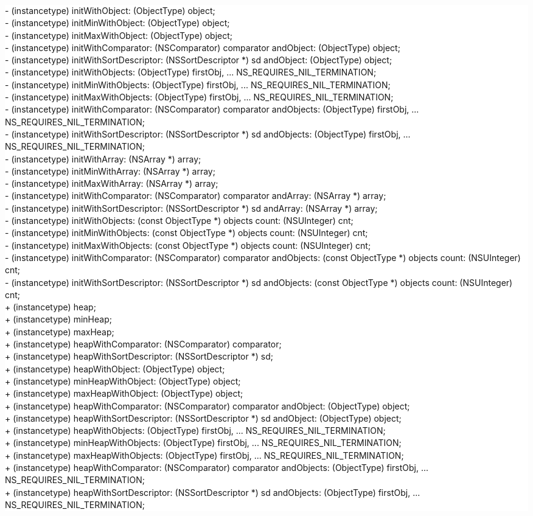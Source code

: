 <dt>- (instancetype) initWithObject: (ObjectType) object;</dt>
<dt>- (instancetype) initMinWithObject: (ObjectType) object;</dt>
<dt>- (instancetype) initMaxWithObject: (ObjectType) object;</dt>
<dt>- (instancetype) initWithComparator: (NSComparator) comparator andObject: (ObjectType) object;</dt>
<dt>- (instancetype) initWithSortDescriptor: (NSSortDescriptor *) sd andObject: (ObjectType) object;</dt>

<dt>- (instancetype) initWithObjects: (ObjectType) firstObj, ... NS_REQUIRES_NIL_TERMINATION;</dt>
<dt>- (instancetype) initMinWithObjects: (ObjectType) firstObj, ... NS_REQUIRES_NIL_TERMINATION;</dt>
<dt>- (instancetype) initMaxWithObjects: (ObjectType) firstObj, ... NS_REQUIRES_NIL_TERMINATION;</dt>
<dt>- (instancetype) initWithComparator: (NSComparator) comparator andObjects: (ObjectType) firstObj, ... NS_REQUIRES_NIL_TERMINATION;</dt>
<dt>- (instancetype) initWithSortDescriptor: (NSSortDescriptor *) sd andObjects: (ObjectType) firstObj, ... NS_REQUIRES_NIL_TERMINATION;</dt>

<dt>- (instancetype) initWithArray: (NSArray *) array;</dt>
<dt>- (instancetype) initMinWithArray: (NSArray *) array;</dt>
<dt>- (instancetype) initMaxWithArray: (NSArray *) array;</dt>
<dt>- (instancetype) initWithComparator: (NSComparator) comparator andArray: (NSArray *) array;</dt>
<dt>- (instancetype) initWithSortDescriptor: (NSSortDescriptor *) sd andArray: (NSArray *) array;</dt>

<dt>- (instancetype) initWithObjects: (const ObjectType *) objects count: (NSUInteger) cnt;</dt>
<dt>- (instancetype) initMinWithObjects: (const ObjectType *) objects count: (NSUInteger) cnt;</dt>
<dt>- (instancetype) initMaxWithObjects: (const ObjectType *) objects count: (NSUInteger) cnt;</dt>
<dt>- (instancetype) initWithComparator: (NSComparator) comparator andObjects: (const ObjectType *) objects count: (NSUInteger) cnt;</dt>
<dt>- (instancetype) initWithSortDescriptor: (NSSortDescriptor *) sd andObjects: (const ObjectType *) objects count: (NSUInteger) cnt;</dt>

<dt>+ (instancetype) heap;</dt>
<dt>+ (instancetype) minHeap;</dt>
<dt>+ (instancetype) maxHeap;</dt>
<dt>+ (instancetype) heapWithComparator: (NSComparator) comparator;</dt>
<dt>+ (instancetype) heapWithSortDescriptor: (NSSortDescriptor *) sd;</dt>

<dt>+ (instancetype) heapWithObject: (ObjectType) object;</dt>
<dt>+ (instancetype) minHeapWithObject: (ObjectType) object;</dt>
<dt>+ (instancetype) maxHeapWithObject: (ObjectType) object;</dt>
<dt>+ (instancetype) heapWithComparator: (NSComparator) comparator andObject: (ObjectType) object;</dt>
<dt>+ (instancetype) heapWithSortDescriptor: (NSSortDescriptor *) sd andObject: (ObjectType) object;</dt>

<dt>+ (instancetype) heapWithObjects: (ObjectType) firstObj, ... NS_REQUIRES_NIL_TERMINATION;</dt>
<dt>+ (instancetype) minHeapWithObjects: (ObjectType) firstObj, ... NS_REQUIRES_NIL_TERMINATION;</dt>
<dt>+ (instancetype) maxHeapWithObjects: (ObjectType) firstObj, ... NS_REQUIRES_NIL_TERMINATION;</dt>
<dt>+ (instancetype) heapWithComparator: (NSComparator) comparator andObjects: (ObjectType) firstObj, ... NS_REQUIRES_NIL_TERMINATION;</dt>
<dt>+ (instancetype) heapWithSortDescriptor: (NSSortDescriptor *) sd andObjects: (ObjectType) firstObj, ... NS_REQUIRES_NIL_TERMINATION;</dt>
